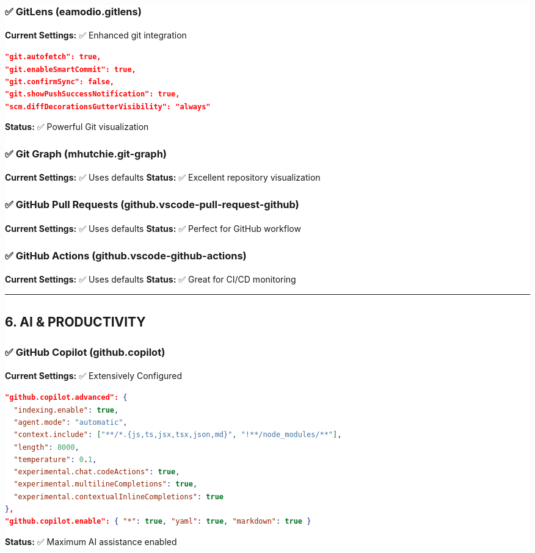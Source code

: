 ### ✅ GitLens (eamodio.gitlens)

**Current Settings:** ✅ Enhanced git integration

```json
"git.autofetch": true,
"git.enableSmartCommit": true,
"git.confirmSync": false,
"git.showPushSuccessNotification": true,
"scm.diffDecorationsGutterVisibility": "always"
```

**Status:** ✅ Powerful Git visualization

### ✅ Git Graph (mhutchie.git-graph)

**Current Settings:** ✅ Uses defaults
**Status:** ✅ Excellent repository visualization

### ✅ GitHub Pull Requests (github.vscode-pull-request-github)

**Current Settings:** ✅ Uses defaults
**Status:** ✅ Perfect for GitHub workflow

### ✅ GitHub Actions (github.vscode-github-actions)

**Current Settings:** ✅ Uses defaults
**Status:** ✅ Great for CI/CD monitoring

---

## 6. AI & PRODUCTIVITY

### ✅ GitHub Copilot (github.copilot)

**Current Settings:** ✅ Extensively Configured

```json
"github.copilot.advanced": {
  "indexing.enable": true,
  "agent.mode": "automatic",
  "context.include": ["**/*.{js,ts,jsx,tsx,json,md}", "!**/node_modules/**"],
  "length": 8000,
  "temperature": 0.1,
  "experimental.chat.codeActions": true,
  "experimental.multilineCompletions": true,
  "experimental.contextualInlineCompletions": true
},
"github.copilot.enable": { "*": true, "yaml": true, "markdown": true }
```

**Status:** ✅ Maximum AI assistance enabled

